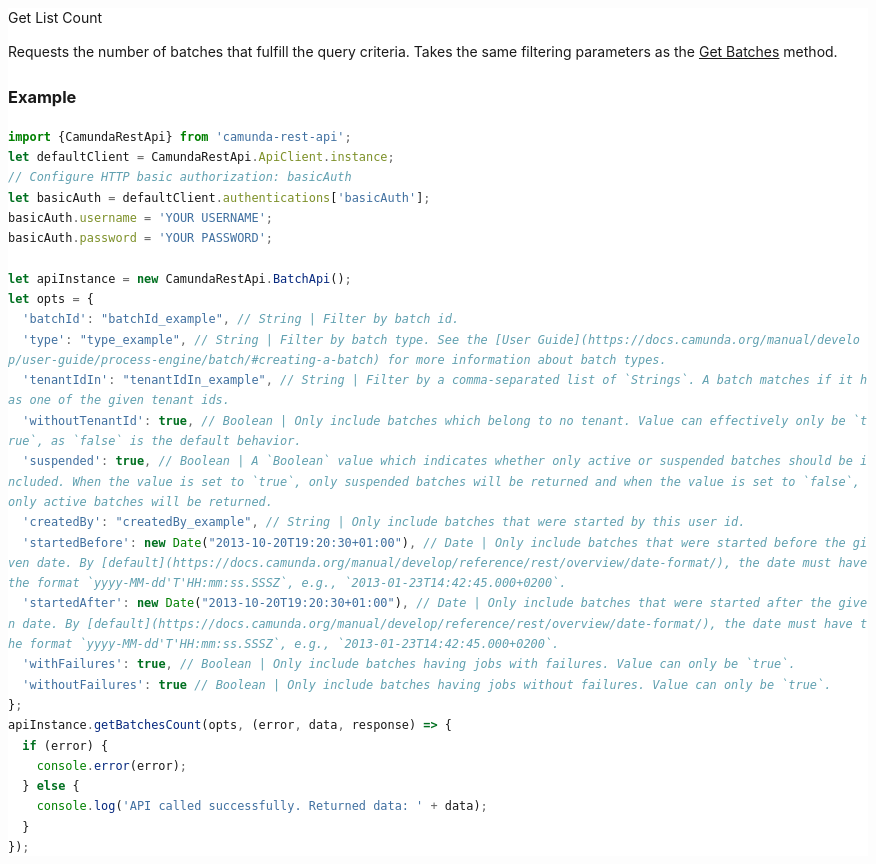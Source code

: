 Get List Count

Requests the number of batches that fulfill the query criteria. Takes the same filtering parameters as the [Get Batches](https://docs.camunda.org/manual/develop/reference/rest/batch/get-query/) method.

### Example
```javascript
import {CamundaRestApi} from 'camunda-rest-api';
let defaultClient = CamundaRestApi.ApiClient.instance;
// Configure HTTP basic authorization: basicAuth
let basicAuth = defaultClient.authentications['basicAuth'];
basicAuth.username = 'YOUR USERNAME';
basicAuth.password = 'YOUR PASSWORD';

let apiInstance = new CamundaRestApi.BatchApi();
let opts = { 
  'batchId': "batchId_example", // String | Filter by batch id.
  'type': "type_example", // String | Filter by batch type. See the [User Guide](https://docs.camunda.org/manual/develop/user-guide/process-engine/batch/#creating-a-batch) for more information about batch types.
  'tenantIdIn': "tenantIdIn_example", // String | Filter by a comma-separated list of `Strings`. A batch matches if it has one of the given tenant ids.
  'withoutTenantId': true, // Boolean | Only include batches which belong to no tenant. Value can effectively only be `true`, as `false` is the default behavior.
  'suspended': true, // Boolean | A `Boolean` value which indicates whether only active or suspended batches should be included. When the value is set to `true`, only suspended batches will be returned and when the value is set to `false`, only active batches will be returned.
  'createdBy': "createdBy_example", // String | Only include batches that were started by this user id.
  'startedBefore': new Date("2013-10-20T19:20:30+01:00"), // Date | Only include batches that were started before the given date. By [default](https://docs.camunda.org/manual/develop/reference/rest/overview/date-format/), the date must have the format `yyyy-MM-dd'T'HH:mm:ss.SSSZ`, e.g., `2013-01-23T14:42:45.000+0200`.
  'startedAfter': new Date("2013-10-20T19:20:30+01:00"), // Date | Only include batches that were started after the given date. By [default](https://docs.camunda.org/manual/develop/reference/rest/overview/date-format/), the date must have the format `yyyy-MM-dd'T'HH:mm:ss.SSSZ`, e.g., `2013-01-23T14:42:45.000+0200`.
  'withFailures': true, // Boolean | Only include batches having jobs with failures. Value can only be `true`.
  'withoutFailures': true // Boolean | Only include batches having jobs without failures. Value can only be `true`.
};
apiInstance.getBatchesCount(opts, (error, data, response) => {
  if (error) {
    console.error(error);
  } else {
    console.log('API called successfully. Returned data: ' + data);
  }
});
```
